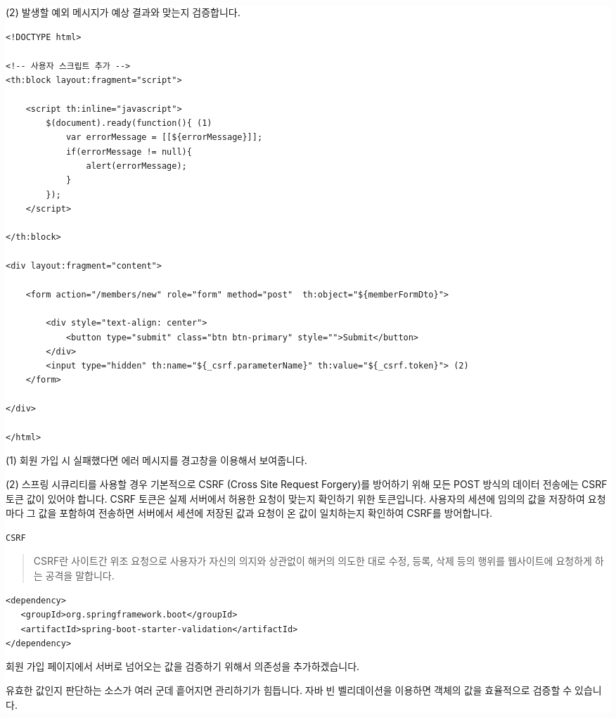 (2) 발생할 예외 메시지가 예상 결과와 맞는지 검증합니다.

```
<!DOCTYPE html>

<!-- 사용자 스크립트 추가 -->
<th:block layout:fragment="script">

    <script th:inline="javascript">
        $(document).ready(function(){ (1)
            var errorMessage = [[${errorMessage}]];
            if(errorMessage != null){
                alert(errorMessage);
            }
        });
    </script>

</th:block>

<div layout:fragment="content">

    <form action="/members/new" role="form" method="post"  th:object="${memberFormDto}">
                
        <div style="text-align: center">
            <button type="submit" class="btn btn-primary" style="">Submit</button>
        </div>
        <input type="hidden" th:name="${_csrf.parameterName}" th:value="${_csrf.token}"> (2)
    </form>

</div>

</html>
```

(1) 회원 가입 시 실패했다면 에러 메시지를 경고창을 이용해서 보여줍니다.

(2) 스프링 시큐리티를 사용할 경우 기본적으로 CSRF (Cross Site Request Forgery)를 방어하기 위해 모든 POST 방식의 데이터 전송에는 CSRF 토큰 값이 있어야 합니다.
CSRF 토큰은 실제 서버에서 허용한 요청이 맞는지 확인하기 위한 토큰입니다. 사용자의 세션에 임의의 값을 저장하여 요청마다 그 값을 포함하여 전송하면 서버에서 세션에 저장된 값과 요청이 온 값이 일치하는지 확인하여 CSRF를 방어합니다.

`CSRF`
> CSRF란 사이트간 위조 요청으로 사용자가 자신의 의지와 상관없이 해커의 의도한 대로 수정, 등록, 삭제 등의 행위를 웹사이트에 요청하게 하는 공격을 말합니다.

 ```
<dependency>
    <groupId>org.springframework.boot</groupId>
    <artifactId>spring-boot-starter-validation</artifactId>
</dependency>
 ```

회원 가입 페이지에서 서버로 넘어오는 값을 검증하기 위해서 의존성을 추가하겠습니다.

유효한 값인지 판단하는 소스가 여러 군데 흩어지면 관리하기가 힘듭니다. 자바 빈 벨리데이션을 이용하면 객체의 값을 효율적으로 검증할 수 있습니다.
